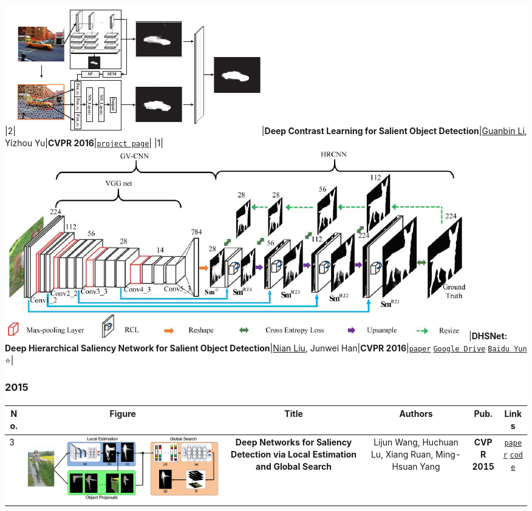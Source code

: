 |2|![DCL](data/DCL.png)|__Deep Contrast Learning for Salient Object Detection__|[Guanbin Li](https://sites.google.com/site/ligb86/), Yizhou Yu|__CVPR 2016__|[`project page`](http://i.cs.hku.hk/~gbli/deep_saliency.html)|
|1|![DHS](data/DHS.png)|__DHSNet: Deep Hierarchical Saliency Network for Salient Object Detection__|[Nian Liu](https://sites.google.com/site/liunian228/), Junwei Han|__CVPR 2016__|[`paper`](http://www.cv-foundation.org/openaccess/content_cvpr_2016/papers/Liu_DHSNet_Deep_Hierarchical_CVPR_2016_paper.pdf) [`Google Drive`](https://drive.google.com/file/d/0B1sbejbIJIW3RlJJY1NNNkFydEU/view) [`Baidu Yun`](https://pan.baidu.com/s/1jIm8cfk) :star:|

### 2015
|No.   |Figure   |Title   |Authors  |Pub.  |Links|
|-----|:-----:|:-----:|:-----:|:-----:|:---:|
|3|![LEGS](data/LEGS.png)|__Deep Networks for Saliency Detection via Local Estimation and Global Search__|Lijun Wang, Huchuan Lu, Xiang Ruan, Ming-Hsuan Yang|__CVPR 2015__|[`paper`](http://www.cv-foundation.org/openaccess/content_cvpr_2015/papers/Wang_Deep_Networks_for_2015_CVPR_paper.pdf) [`code`](https://drive.google.com/file/d/0B5rfGpkt3dDaVmhucE1jTVZGeTA/view)|